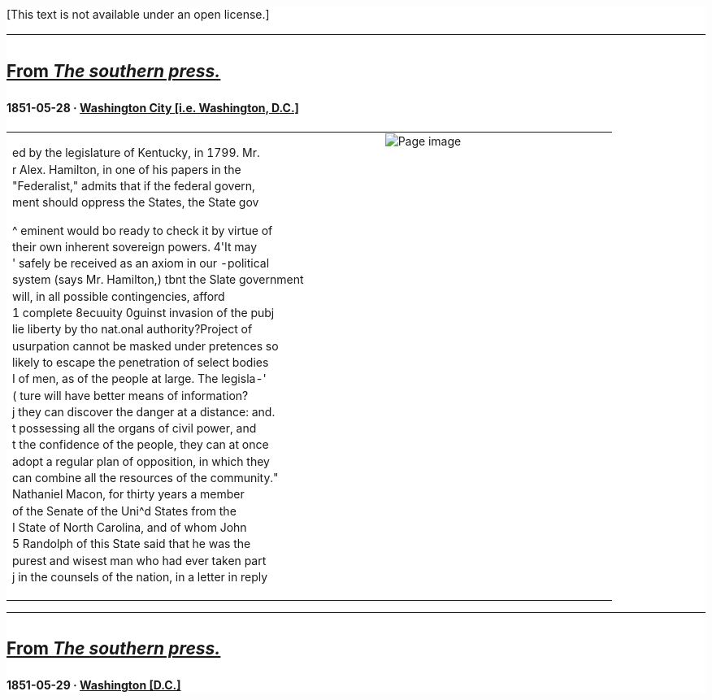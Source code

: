 [This text is not available under an open license.]

---

## [From _The southern press._](https://www.loc.gov/resource/sn82014763/1851-05-28/ed-1/?sp=4)

#### 1851-05-28 &middot; [Washington City [i.e. Washington, D.C.]](http://dbpedia.org/resource/Washington%2C_D.C.)

<table style="width: 100%;"><tr><td style="width: 50%">

  
ed by the legislature of Kentucky, in 1799. Mr.  
r Alex. Hamilton, in one of his papers in the  
&quot;Federalist,&quot; admits that if the federal govern,  
ment should oppress the States, the State gov­  
  
^ eminent would bo ready to check it by virtue of  
their own inherent sovereign powers. 4&#x27;It may  
&#x27; safely be received as an axiom in our -political  
system (says Mr. Hamilton,) tbnt the Slate government  
will, in all possible contingencies, afford  
1 complete 8ecuuity 0guinst invasion of the pubj  
lie liberty by tho nat.onal authority?Project of  
usurpation cannot be masked under pretences so  
likely to escape the penetration of select bodies  
I of men, as of the people at large. The legisla-&#x27;  
( ture will have better means of information?  
j they can discover the danger at a distance: and.  
t possessing all the organs of civil power, and  
t the confidence of the people, they can at once  
adopt a regular plan of opposition, in which they  
can combine all the resources of the community.&quot;  
Nathaniel Macon, for thirty years a member  
of the Senate of the Uni^d States from the  
I State of North Carolina, and of whom John  
5 Randolph of this State said that he was the  
purest and wisest man who had ever taken part  
j in the counsels of the nation, in a letter in reply
</td><td style="width: 50%; max-height: 75%; margin: auto; display: block;">
<img alt="Page image" src="https://tile.loc.gov/image-services/iiif/service:ndnp:dlc:batch_dlc_elf_ver03:data:sn82014763:00415661460:1851052801:0114/pct:43.8561054200933,21.784864704133213,15.586976386283846,13.507285162057686/!600,600/0/default.jpg"/>
</td>
</tr></table>

---

## [From _The southern press._](https://www.loc.gov/resource/sn82014764/1851-05-29/ed-1/?sp=3)

#### 1851-05-29 &middot; [Washington [D.C.]](http://dbpedia.org/resource/Washington%2C_D.C.)

